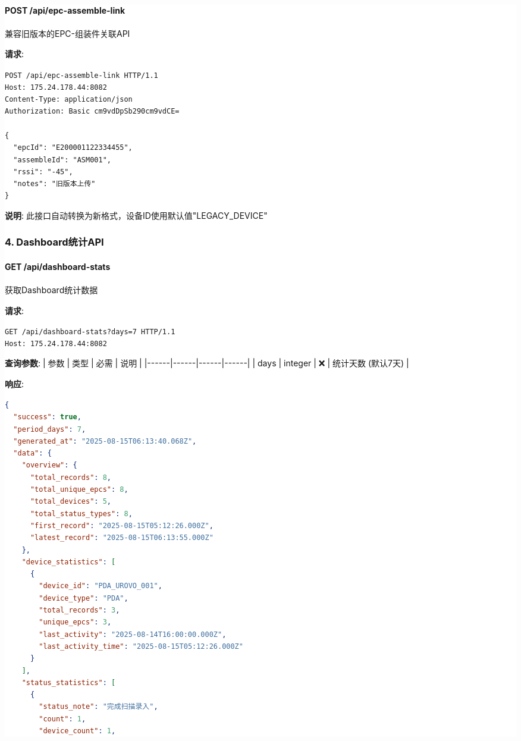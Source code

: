 #### POST /api/epc-assemble-link
兼容旧版本的EPC-组装件关联API

**请求**:
```http
POST /api/epc-assemble-link HTTP/1.1
Host: 175.24.178.44:8082
Content-Type: application/json
Authorization: Basic cm9vdDpSb290cm9vdCE=

{
  "epcId": "E200001122334455",
  "assembleId": "ASM001",
  "rssi": "-45",
  "notes": "旧版本上传"
}
```

**说明**: 此接口自动转换为新格式，设备ID使用默认值"LEGACY_DEVICE"

### 4. Dashboard统计API

#### GET /api/dashboard-stats
获取Dashboard统计数据

**请求**:
```http
GET /api/dashboard-stats?days=7 HTTP/1.1
Host: 175.24.178.44:8082
```

**查询参数**:
| 参数 | 类型 | 必需 | 说明 |
|------|------|------|------|
| days | integer | ❌ | 统计天数 (默认7天) |

**响应**:
```json
{
  "success": true,
  "period_days": 7,
  "generated_at": "2025-08-15T06:13:40.068Z",
  "data": {
    "overview": {
      "total_records": 8,
      "total_unique_epcs": 8,
      "total_devices": 5,
      "total_status_types": 8,
      "first_record": "2025-08-15T05:12:26.000Z",
      "latest_record": "2025-08-15T06:13:55.000Z"
    },
    "device_statistics": [
      {
        "device_id": "PDA_UROVO_001",
        "device_type": "PDA",
        "total_records": 3,
        "unique_epcs": 3,
        "last_activity": "2025-08-14T16:00:00.000Z",
        "last_activity_time": "2025-08-15T05:12:26.000Z"
      }
    ],
    "status_statistics": [
      {
        "status_note": "完成扫描录入",
        "count": 1,
        "device_count": 1,
```